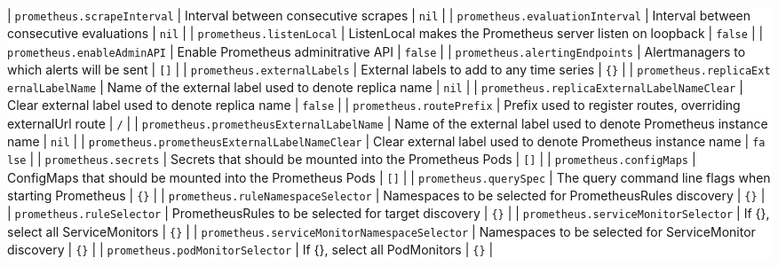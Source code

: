 | `prometheus.scrapeInterval`                                | Interval between consecutive scrapes                                                                    | `nil`                                                                                                                                   |
| `prometheus.evaluationInterval`                            | Interval between consecutive evaluations                                                                | `nil`                                                                                                                                   |
| `prometheus.listenLocal`                                   | ListenLocal makes the Prometheus server listen on loopback                                              | `false`                                                                                                                                 |
| `prometheus.enableAdminAPI`                                | Enable Prometheus adminitrative API                                                                     | `false`                                                                                                                                 |
| `prometheus.alertingEndpoints`                             | Alertmanagers to which alerts will be sent                                                              | `[]`                                                                                                                                    |
| `prometheus.externalLabels`                                | External labels to add to any time series                                                               | `{}`                                                                                                                                    |
| `prometheus.replicaExternalLabelName`                      | Name of the external label used to denote replica name                                                  | `nil`                                                                                                                                   |
| `prometheus.replicaExternalLabelNameClear`                 | Clear external label used to denote replica name                                                        | `false`                                                                                                                                 |
| `prometheus.routePrefix`                                   | Prefix used to register routes, overriding externalUrl route                                            | `/`                                                                                                                                     |
| `prometheus.prometheusExternalLabelName`                   | Name of the external label used to denote Prometheus instance name                                      | `nil`                                                                                                                                   |
| `prometheus.prometheusExternalLabelNameClear`              | Clear external label used to denote Prometheus instance name                                            | `false`                                                                                                                                 |
| `prometheus.secrets`                                       | Secrets that should be mounted into the Prometheus Pods                                                 | `[]`                                                                                                                                    |
| `prometheus.configMaps`                                    | ConfigMaps that should be mounted into the Prometheus Pods                                              | `[]`                                                                                                                                    |
| `prometheus.querySpec`                                     | The query command line flags when starting Prometheus                                                   | `{}`                                                                                                                                    |
| `prometheus.ruleNamespaceSelector`                         | Namespaces to be selected for PrometheusRules discovery                                                 | `{}`                                                                                                                                    |
| `prometheus.ruleSelector`                                  | PrometheusRules to be selected for target discovery                                                     | `{}`                                                                                                                                    |
| `prometheus.serviceMonitorSelector`                        | If {}, select all ServiceMonitors                                                                       | `{}`                                                                                                                                    |
| `prometheus.serviceMonitorNamespaceSelector`               | Namespaces to be selected for ServiceMonitor discovery                                                  | `{}`                                                                                                                                    |
| `prometheus.podMonitorSelector`                            | If {}, select all PodMonitors                                                                           | `{}`                                                                                                                                    |